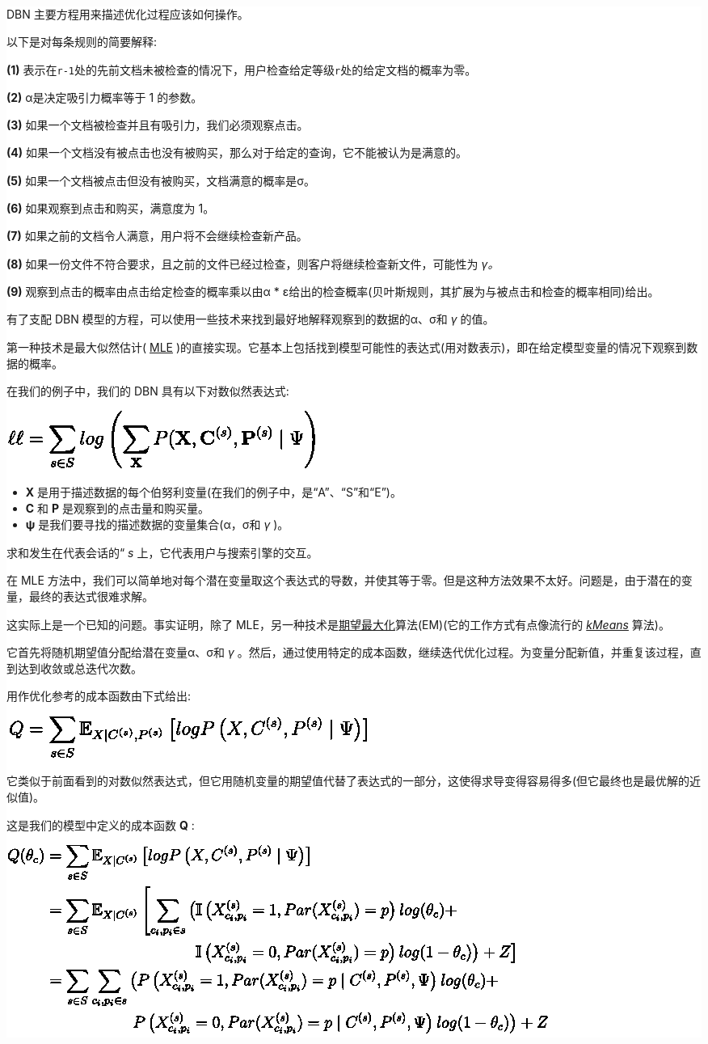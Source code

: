 DBN 主要方程用来描述优化过程应该如何操作。

以下是对每条规则的简要解释:

**(1)** 表示在`r-1`处的先前文档未被检查的情况下，用户检查给定等级`r`处的给定文档的概率为零。

**(2)** α是决定吸引力概率等于 1 的参数。

**(3)** 如果一个文档被检查并且有吸引力，我们必须观察点击。

**(4)** 如果一个文档没有被点击也没有被购买，那么对于给定的查询，它不能被认为是满意的。

**(5)** 如果一个文档被点击但没有被购买，文档满意的概率是σ。

**(6)** 如果观察到点击和购买，满意度为 1。

**(7)** 如果之前的文档令人满意，用户将不会继续检查新产品。

**(8)** 如果一份文件不符合要求，且之前的文件已经过检查，则客户将继续检查新文件，可能性为 *γ。*

**(9)** 观察到点击的概率由点击给定检查的概率乘以由α * ε给出的检查概率(贝叶斯规则，其扩展为与被点击和检查的概率相同)给出。

有了支配 DBN 模型的方程，可以使用一些技术来找到最好地解释观察到的数据的α、σ和 *γ* 的值。

第一种技术是最大似然估计( [MLE](/probability-concepts-explained-maximum-likelihood-estimation-c7b4342fdbb1) )的直接实现。它基本上包括找到模型可能性的表达式(用对数表示)，即在给定模型变量的情况下观察到数据的概率。

在我们的例子中，我们的 DBN 具有以下对数似然表达式:

![](img/06ada90ba6914a8e6cf852b195415497.png)

*   **X** 是用于描述数据的每个伯努利变量(在我们的例子中，是“A”、“S”和“E”)。
*   **C** 和 **P** 是观察到的点击量和购买量。
*   **ψ** 是我们要寻找的描述数据的变量集合(α，σ和 *γ* )。

求和发生在代表会话的“ *s* 上，它代表用户与搜索引擎的交互。

在 MLE 方法中，我们可以简单地对每个潜在变量取这个表达式的导数，并使其等于零。但是这种方法效果不太好。问题是，由于潜在的变量，最终的表达式很难求解。

这实际上是一个已知的问题。事实证明，除了 MLE，另一种技术是[期望最大化](https://medium.com/@jonathan_hui/machine-learning-expectation-maximization-algorithm-em-2e954cb76959)算法(EM)(它的工作方式有点像流行的 [*kMeans*](/k-means-clustering-algorithm-applications-evaluation-methods-and-drawbacks-aa03e644b48a) 算法)。

它首先将随机期望值分配给潜在变量α、σ和 *γ* 。然后，通过使用特定的成本函数，继续迭代优化过程。为变量分配新值，并重复该过程，直到达到收敛或总迭代次数。

用作优化参考的成本函数由下式给出:

![](img/0e26fcde13c40f3637296b123a42abf3.png)

它类似于前面看到的对数似然表达式，但它用随机变量的期望值代替了表达式的一部分，这使得求导变得容易得多(但它最终也是最优解的近似值)。

这是我们的模型中定义的成本函数 **Q** :

![](img/e67cdb090c18d29f370f467cea8688bd.png)
